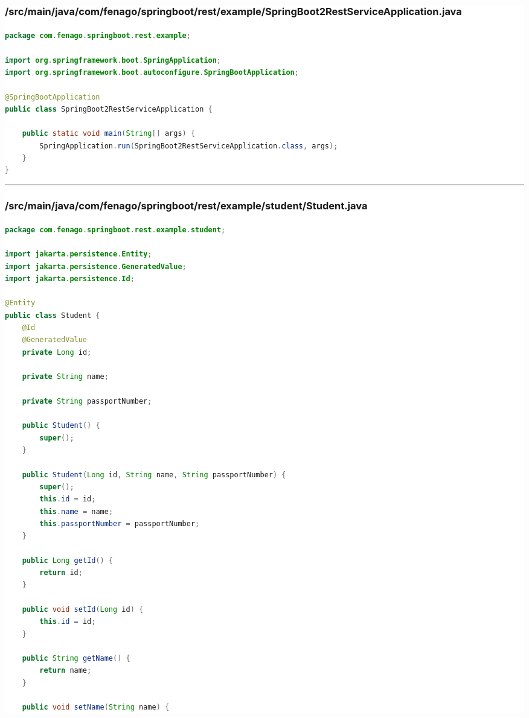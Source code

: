 
### /src/main/java/com/fenago/springboot/rest/example/SpringBoot2RestServiceApplication.java

```java
package com.fenago.springboot.rest.example;

import org.springframework.boot.SpringApplication;
import org.springframework.boot.autoconfigure.SpringBootApplication;

@SpringBootApplication
public class SpringBoot2RestServiceApplication {

    public static void main(String[] args) {
        SpringApplication.run(SpringBoot2RestServiceApplication.class, args);
    }
}
```

---

### /src/main/java/com/fenago/springboot/rest/example/student/Student.java

```java
package com.fenago.springboot.rest.example.student;

import jakarta.persistence.Entity;
import jakarta.persistence.GeneratedValue;
import jakarta.persistence.Id;

@Entity
public class Student {
    @Id
    @GeneratedValue
    private Long id;

    private String name;

    private String passportNumber;

    public Student() {
        super();
    }

    public Student(Long id, String name, String passportNumber) {
        super();
        this.id = id;
        this.name = name;
        this.passportNumber = passportNumber;
    }

    public Long getId() {
        return id;
    }

    public void setId(Long id) {
        this.id = id;
    }

    public String getName() {
        return name;
    }

    public void setName(String name) {
```